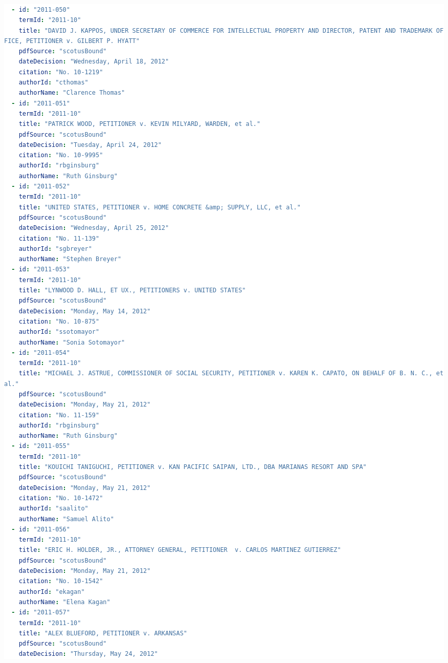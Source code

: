 ```yaml
  - id: "2011-050"
    termId: "2011-10"
    title: "DAVID J. KAPPOS, UNDER SECRETARY OF COMMERCE FOR INTELLECTUAL PROPERTY AND DIRECTOR, PATENT AND TRADEMARK OFFICE, PETITIONER v. GILBERT P. HYATT"
    pdfSource: "scotusBound"
    dateDecision: "Wednesday, April 18, 2012"
    citation: "No. 10-1219"
    authorId: "cthomas"
    authorName: "Clarence Thomas"
  - id: "2011-051"
    termId: "2011-10"
    title: "PATRICK WOOD, PETITIONER v. KEVIN MILYARD, WARDEN, et al."
    pdfSource: "scotusBound"
    dateDecision: "Tuesday, April 24, 2012"
    citation: "No. 10-9995"
    authorId: "rbginsburg"
    authorName: "Ruth Ginsburg"
  - id: "2011-052"
    termId: "2011-10"
    title: "UNITED STATES, PETITIONER v. HOME CONCRETE &amp; SUPPLY, LLC, et al."
    pdfSource: "scotusBound"
    dateDecision: "Wednesday, April 25, 2012"
    citation: "No. 11-139"
    authorId: "sgbreyer"
    authorName: "Stephen Breyer"
  - id: "2011-053"
    termId: "2011-10"
    title: "LYNWOOD D. HALL, ET UX., PETITIONERS v. UNITED STATES"
    pdfSource: "scotusBound"
    dateDecision: "Monday, May 14, 2012"
    citation: "No. 10-875"
    authorId: "ssotomayor"
    authorName: "Sonia Sotomayor"
  - id: "2011-054"
    termId: "2011-10"
    title: "MICHAEL J. ASTRUE, COMMISSIONER OF SOCIAL SECURITY, PETITIONER v. KAREN K. CAPATO, ON BEHALF OF B. N. C., et al."
    pdfSource: "scotusBound"
    dateDecision: "Monday, May 21, 2012"
    citation: "No. 11-159"
    authorId: "rbginsburg"
    authorName: "Ruth Ginsburg"
  - id: "2011-055"
    termId: "2011-10"
    title: "KOUICHI TANIGUCHI, PETITIONER v. KAN PACIFIC SAIPAN, LTD., DBA MARIANAS RESORT AND SPA"
    pdfSource: "scotusBound"
    dateDecision: "Monday, May 21, 2012"
    citation: "No. 10-1472"
    authorId: "saalito"
    authorName: "Samuel Alito"
  - id: "2011-056"
    termId: "2011-10"
    title: "ERIC H. HOLDER, JR., ATTORNEY GENERAL, PETITIONER  v. CARLOS MARTINEZ GUTIERREZ"
    pdfSource: "scotusBound"
    dateDecision: "Monday, May 21, 2012"
    citation: "No. 10-1542"
    authorId: "ekagan"
    authorName: "Elena Kagan"
  - id: "2011-057"
    termId: "2011-10"
    title: "ALEX BLUEFORD, PETITIONER v. ARKANSAS"
    pdfSource: "scotusBound"
    dateDecision: "Thursday, May 24, 2012"
```